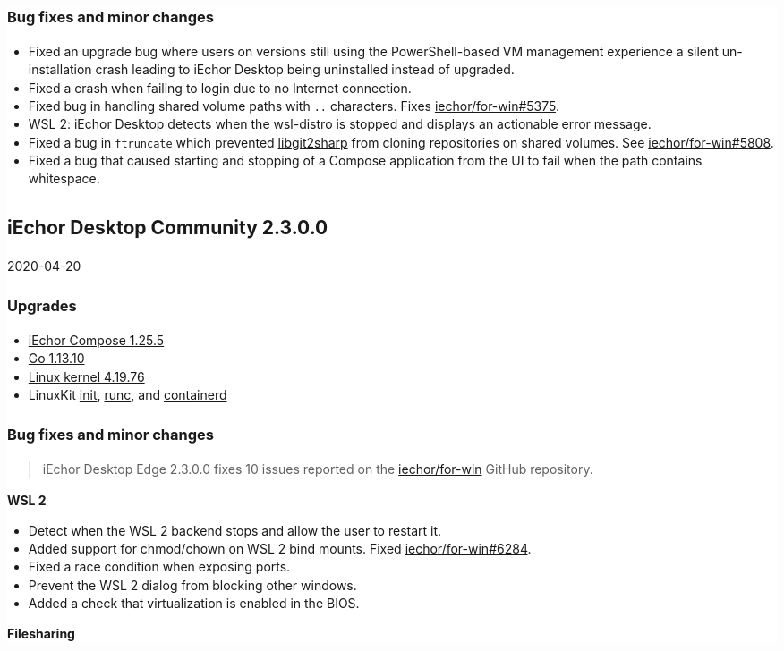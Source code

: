 

### Bug fixes and minor changes

- Fixed an upgrade bug where users on versions still using the PowerShell-based VM management experience a silent un-installation crash leading to iEchor Desktop being uninstalled instead of upgraded.
- Fixed a crash when failing to login due to no Internet connection.
- Fixed bug in handling shared volume paths with `..` characters. Fixes [iechor/for-win#5375](https://github.com/iechor/for-win/issues/5375).
- WSL 2: iEchor Desktop detects when the wsl-distro is stopped and displays an actionable error message.
- Fixed a bug in `ftruncate` which prevented [libgit2sharp](https://github.com/libgit2/libgit2sharp) from cloning repositories on shared volumes. See [iechor/for-win#5808](https://github.com/iechor/for-win/issues/5808#issuecomment-610996272).
- Fixed a bug that caused starting and stopping of a Compose application from the UI to fail when the path contains whitespace.

## iEchor Desktop Community 2.3.0.0
2020-04-20



### Upgrades

- [iEchor Compose 1.25.5](https://github.com/iechor/compose/releases/tag/1.25.5)
- [Go 1.13.10](https://github.com/golang/go/issues?q=milestone%3AGo1.13.10+label%3ACherryPickApproved)
- [Linux kernel 4.19.76](https://hub.iechor.com/layers/iechor/for-desktop-kernel/4.19.76-ce15f646db9b062dc947cfc0c1deab019fa63f96-amd64/images/sha256-6c252199aee548e4bdc8457e0a068e7d8e81c2649d4c1e26e4150daa253a85d8?context=repo)
- LinuxKit [init](https://hub.iechor.com/layers/linuxkit/init/1a80a9907b35b9a808e7868ffb7b0da29ee64a95/images/sha256-64cc8fa50d63940dbaa9979a13c362c89ecb4439bcb3ab22c40d300b9c0b597e?context=explore), [runc](https://hub.iechor.com/layers/linuxkit/runc/69b4a35eaa22eba4990ee52cccc8f48f6c08ed03/images/sha256-57e3c7cbd96790990cf87d7b0f30f459ea0b6f9768b03b32a89b832b73546280?context=explore), and [containerd](https://hub.iechor.com/layers/linuxkit/containerd/09553963ed9da626c25cf8acdf6d62ec37645412/images/sha256-866be7edb0598430709f88d0e1c6ed7bfd4a397b5ed220e1f793ee9067255ff1?context=explore)

### Bug fixes and minor changes

> iEchor Desktop Edge 2.3.0.0 fixes 10 issues reported on the [iechor/for-win](https://github.com/iechor/for-win/issues) GitHub repository.

**WSL 2**

- Detect when the WSL 2 backend stops and allow the user to restart it.
- Added support for chmod/chown on WSL 2 bind mounts. Fixed [iechor/for-win#6284](https://github.com/iechor/for-win/issues/6284).
- Fixed a race condition when exposing ports.
- Prevent the WSL 2 dialog from blocking other windows.
- Added a check that virtualization is enabled in the BIOS.

**Filesharing**
